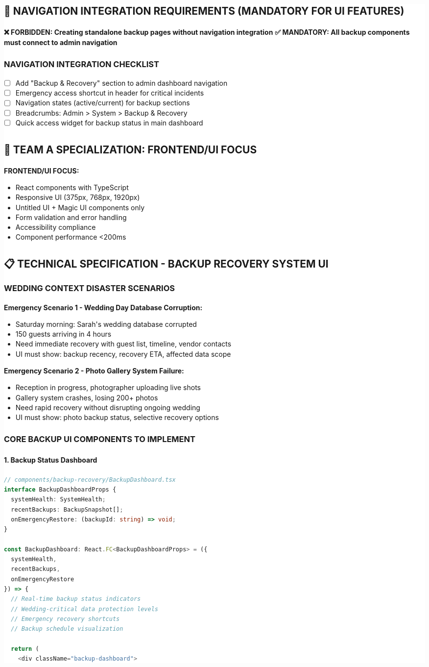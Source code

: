 ## 🧭 NAVIGATION INTEGRATION REQUIREMENTS (MANDATORY FOR UI FEATURES)

**❌ FORBIDDEN: Creating standalone backup pages without navigation integration**
**✅ MANDATORY: All backup components must connect to admin navigation**

### NAVIGATION INTEGRATION CHECKLIST
- [ ] Add "Backup & Recovery" section to admin dashboard navigation
- [ ] Emergency access shortcut in header for critical incidents
- [ ] Navigation states (active/current) for backup sections
- [ ] Breadcrumbs: Admin > System > Backup & Recovery
- [ ] Quick access widget for backup status in main dashboard

## 🎯 TEAM A SPECIALIZATION: FRONTEND/UI FOCUS

**FRONTEND/UI FOCUS:**
- React components with TypeScript
- Responsive UI (375px, 768px, 1920px)
- Untitled UI + Magic UI components only
- Form validation and error handling
- Accessibility compliance
- Component performance <200ms

## 📋 TECHNICAL SPECIFICATION - BACKUP RECOVERY SYSTEM UI

### WEDDING CONTEXT DISASTER SCENARIOS

**Emergency Scenario 1 - Wedding Day Database Corruption:**
- Saturday morning: Sarah's wedding database corrupted
- 150 guests arriving in 4 hours
- Need immediate recovery with guest list, timeline, vendor contacts
- UI must show: backup recency, recovery ETA, affected data scope

**Emergency Scenario 2 - Photo Gallery System Failure:**
- Reception in progress, photographer uploading live shots
- Gallery system crashes, losing 200+ photos
- Need rapid recovery without disrupting ongoing wedding
- UI must show: photo backup status, selective recovery options

### CORE BACKUP UI COMPONENTS TO IMPLEMENT

#### 1. Backup Status Dashboard
```typescript
// components/backup-recovery/BackupDashboard.tsx
interface BackupDashboardProps {
  systemHealth: SystemHealth;
  recentBackups: BackupSnapshot[];
  onEmergencyRestore: (backupId: string) => void;
}

const BackupDashboard: React.FC<BackupDashboardProps> = ({
  systemHealth,
  recentBackups,
  onEmergencyRestore
}) => {
  // Real-time backup status indicators
  // Wedding-critical data protection levels
  // Emergency recovery shortcuts
  // Backup schedule visualization
  
  return (
    <div className="backup-dashboard">
```